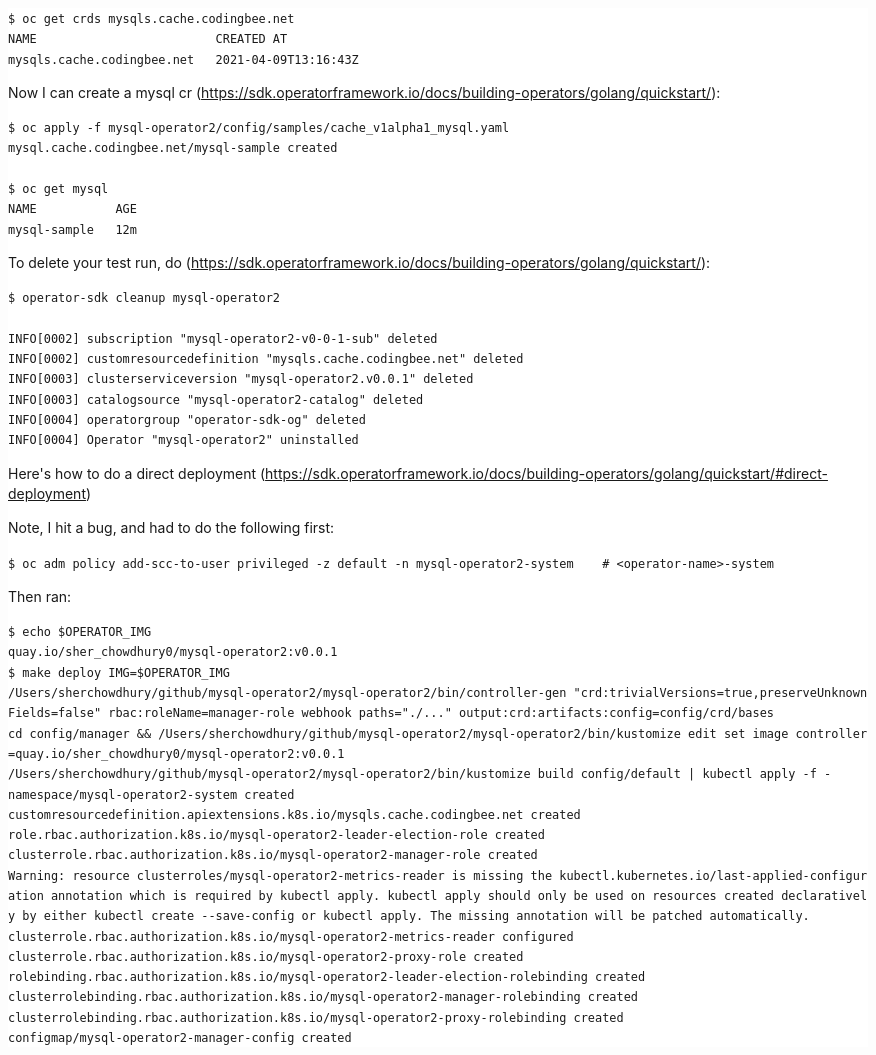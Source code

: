 ```
$ oc get crds mysqls.cache.codingbee.net
NAME                         CREATED AT
mysqls.cache.codingbee.net   2021-04-09T13:16:43Z
```

Now I can create a mysql cr (https://sdk.operatorframework.io/docs/building-operators/golang/quickstart/):

```
$ oc apply -f mysql-operator2/config/samples/cache_v1alpha1_mysql.yaml 
mysql.cache.codingbee.net/mysql-sample created

$ oc get mysql
NAME           AGE
mysql-sample   12m
```

To delete your test run, do (https://sdk.operatorframework.io/docs/building-operators/golang/quickstart/):

```
$ operator-sdk cleanup mysql-operator2   

INFO[0002] subscription "mysql-operator2-v0-0-1-sub" deleted 
INFO[0002] customresourcedefinition "mysqls.cache.codingbee.net" deleted 
INFO[0003] clusterserviceversion "mysql-operator2.v0.0.1" deleted 
INFO[0003] catalogsource "mysql-operator2-catalog" deleted 
INFO[0004] operatorgroup "operator-sdk-og" deleted      
INFO[0004] Operator "mysql-operator2" uninstalled       
```


Here's how to do a direct deployment (https://sdk.operatorframework.io/docs/building-operators/golang/quickstart/#direct-deployment)

Note, I hit a bug, and had to do the following first:

```
$ oc adm policy add-scc-to-user privileged -z default -n mysql-operator2-system    # <operator-name>-system
```

Then ran:

```
$ echo $OPERATOR_IMG
quay.io/sher_chowdhury0/mysql-operator2:v0.0.1
$ make deploy IMG=$OPERATOR_IMG
/Users/sherchowdhury/github/mysql-operator2/mysql-operator2/bin/controller-gen "crd:trivialVersions=true,preserveUnknownFields=false" rbac:roleName=manager-role webhook paths="./..." output:crd:artifacts:config=config/crd/bases
cd config/manager && /Users/sherchowdhury/github/mysql-operator2/mysql-operator2/bin/kustomize edit set image controller=quay.io/sher_chowdhury0/mysql-operator2:v0.0.1
/Users/sherchowdhury/github/mysql-operator2/mysql-operator2/bin/kustomize build config/default | kubectl apply -f -
namespace/mysql-operator2-system created
customresourcedefinition.apiextensions.k8s.io/mysqls.cache.codingbee.net created
role.rbac.authorization.k8s.io/mysql-operator2-leader-election-role created
clusterrole.rbac.authorization.k8s.io/mysql-operator2-manager-role created
Warning: resource clusterroles/mysql-operator2-metrics-reader is missing the kubectl.kubernetes.io/last-applied-configuration annotation which is required by kubectl apply. kubectl apply should only be used on resources created declaratively by either kubectl create --save-config or kubectl apply. The missing annotation will be patched automatically.
clusterrole.rbac.authorization.k8s.io/mysql-operator2-metrics-reader configured
clusterrole.rbac.authorization.k8s.io/mysql-operator2-proxy-role created
rolebinding.rbac.authorization.k8s.io/mysql-operator2-leader-election-rolebinding created
clusterrolebinding.rbac.authorization.k8s.io/mysql-operator2-manager-rolebinding created
clusterrolebinding.rbac.authorization.k8s.io/mysql-operator2-proxy-rolebinding created
configmap/mysql-operator2-manager-config created
```